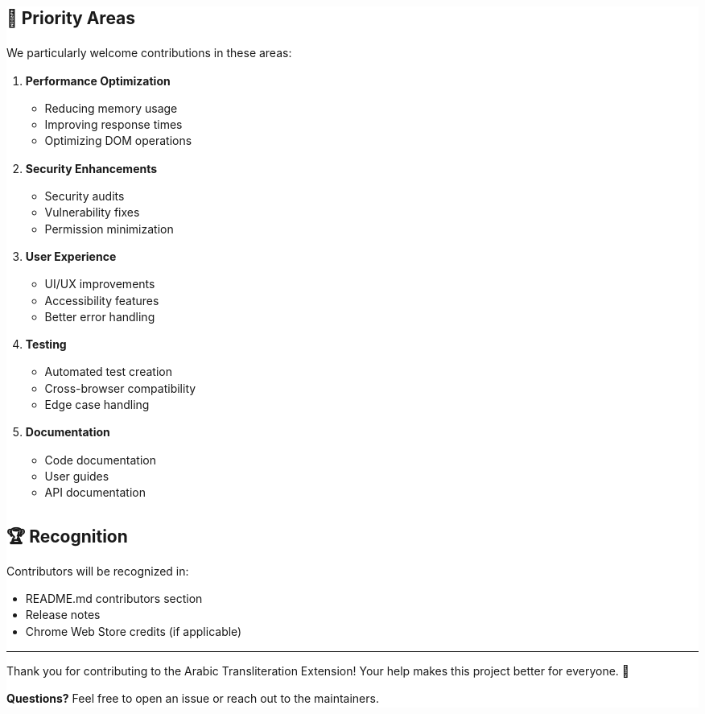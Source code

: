 ## 🎯 Priority Areas

We particularly welcome contributions in these areas:

1. **Performance Optimization**
   - Reducing memory usage
   - Improving response times
   - Optimizing DOM operations

2. **Security Enhancements**
   - Security audits
   - Vulnerability fixes
   - Permission minimization

3. **User Experience**
   - UI/UX improvements
   - Accessibility features
   - Better error handling

4. **Testing**
   - Automated test creation
   - Cross-browser compatibility
   - Edge case handling

5. **Documentation**
   - Code documentation
   - User guides
   - API documentation

## 🏆 Recognition

Contributors will be recognized in:
- README.md contributors section
- Release notes
- Chrome Web Store credits (if applicable)

---

Thank you for contributing to the Arabic Transliteration Extension! Your help makes this project better for everyone. 🙏

**Questions?** Feel free to open an issue or reach out to the maintainers.
